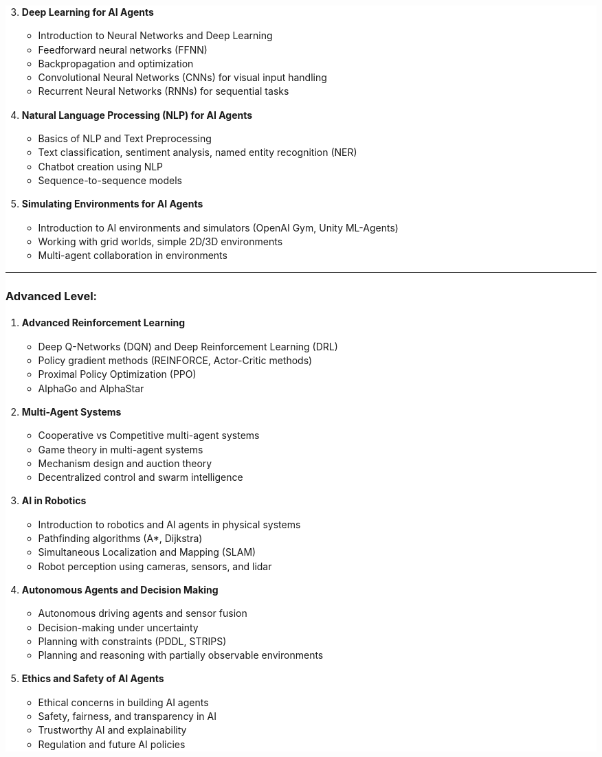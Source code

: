 3. **Deep Learning for AI Agents**

   * Introduction to Neural Networks and Deep Learning
   * Feedforward neural networks (FFNN)
   * Backpropagation and optimization
   * Convolutional Neural Networks (CNNs) for visual input handling
   * Recurrent Neural Networks (RNNs) for sequential tasks

4. **Natural Language Processing (NLP) for AI Agents**

   * Basics of NLP and Text Preprocessing
   * Text classification, sentiment analysis, named entity recognition (NER)
   * Chatbot creation using NLP
   * Sequence-to-sequence models

5. **Simulating Environments for AI Agents**

   * Introduction to AI environments and simulators (OpenAI Gym, Unity ML-Agents)
   * Working with grid worlds, simple 2D/3D environments
   * Multi-agent collaboration in environments

---

### **Advanced Level:**

1. **Advanced Reinforcement Learning**

   * Deep Q-Networks (DQN) and Deep Reinforcement Learning (DRL)
   * Policy gradient methods (REINFORCE, Actor-Critic methods)
   * Proximal Policy Optimization (PPO)
   * AlphaGo and AlphaStar

2. **Multi-Agent Systems**

   * Cooperative vs Competitive multi-agent systems
   * Game theory in multi-agent systems
   * Mechanism design and auction theory
   * Decentralized control and swarm intelligence

3. **AI in Robotics**

   * Introduction to robotics and AI agents in physical systems
   * Pathfinding algorithms (A\*, Dijkstra)
   * Simultaneous Localization and Mapping (SLAM)
   * Robot perception using cameras, sensors, and lidar

4. **Autonomous Agents and Decision Making**

   * Autonomous driving agents and sensor fusion
   * Decision-making under uncertainty
   * Planning with constraints (PDDL, STRIPS)
   * Planning and reasoning with partially observable environments

5. **Ethics and Safety of AI Agents**

   * Ethical concerns in building AI agents
   * Safety, fairness, and transparency in AI
   * Trustworthy AI and explainability
   * Regulation and future AI policies
